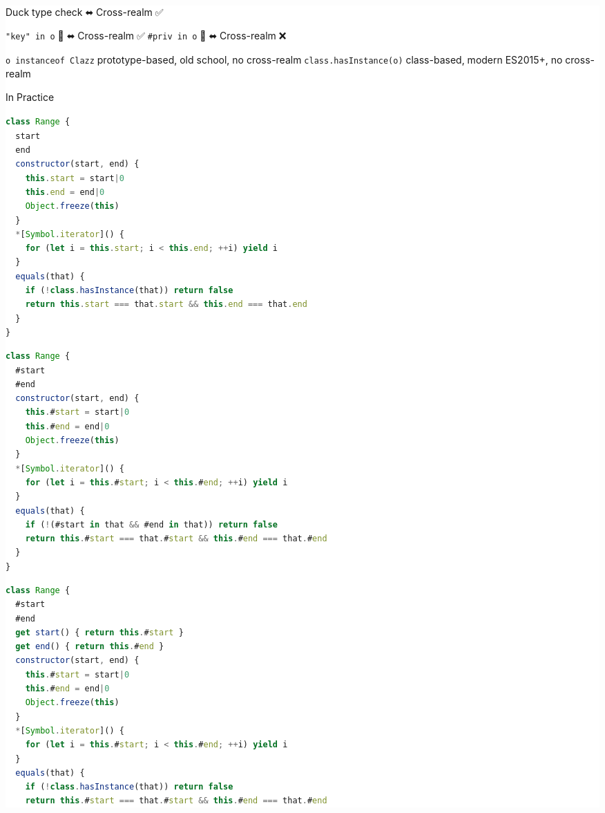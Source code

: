 Duck type check ⬌ Cross-realm ✅

`"key" in o` 🦆 ⬌ Cross-realm ✅
`#priv in o` 🦢 ⬌ Cross-realm ❌

`o instanceof Clazz`
prototype-based, old school, no cross-realm
`class.hasInstance(o)`
class-based, modern ES2015+, no cross-realm

In Practice

```js
class Range {
  start
  end
  constructor(start, end) {
    this.start = start|0
    this.end = end|0
    Object.freeze(this)
  }
  *[Symbol.iterator]() {
    for (let i = this.start; i < this.end; ++i) yield i
  }
  equals(that) {
    if (!class.hasInstance(that)) return false
    return this.start === that.start && this.end === that.end
  }
}
```

```js
class Range {
  #start
  #end
  constructor(start, end) {
    this.#start = start|0
    this.#end = end|0
    Object.freeze(this)
  }
  *[Symbol.iterator]() {
    for (let i = this.#start; i < this.#end; ++i) yield i
  }
  equals(that) {
    if (!(#start in that && #end in that)) return false
    return this.#start === that.#start && this.#end === that.#end
  }
}
```

```js
class Range {
  #start
  #end
  get start() { return this.#start }
  get end() { return this.#end }
  constructor(start, end) {
    this.#start = start|0
    this.#end = end|0
    Object.freeze(this)
  }
  *[Symbol.iterator]() {
    for (let i = this.#start; i < this.#end; ++i) yield i
  }
  equals(that) {
    if (!class.hasInstance(that)) return false
    return this.#start === that.#start && this.#end === that.#end
```